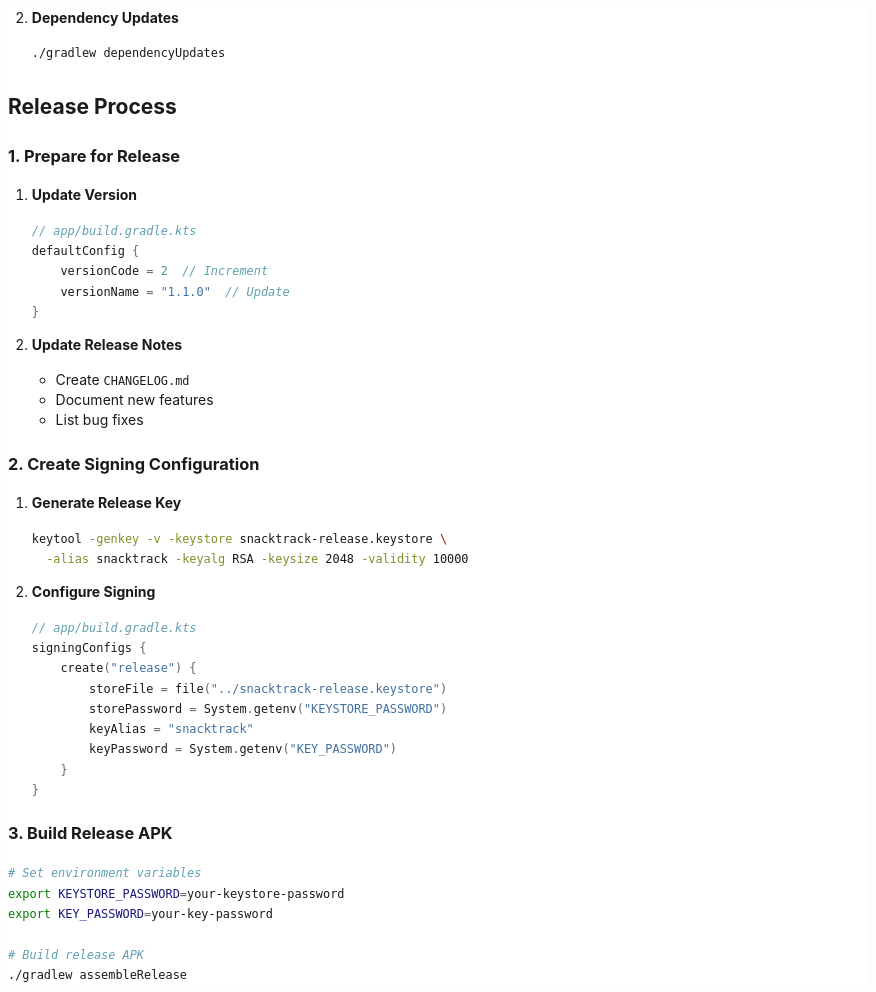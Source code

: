 2. **Dependency Updates**
   ```bash
   ./gradlew dependencyUpdates
   ```

## Release Process

### 1. Prepare for Release

1. **Update Version**
   ```kotlin
   // app/build.gradle.kts
   defaultConfig {
       versionCode = 2  // Increment
       versionName = "1.1.0"  // Update
   }
   ```

2. **Update Release Notes**
   - Create `CHANGELOG.md`
   - Document new features
   - List bug fixes

### 2. Create Signing Configuration

1. **Generate Release Key**
   ```bash
   keytool -genkey -v -keystore snacktrack-release.keystore \
     -alias snacktrack -keyalg RSA -keysize 2048 -validity 10000
   ```

2. **Configure Signing**
   ```kotlin
   // app/build.gradle.kts
   signingConfigs {
       create("release") {
           storeFile = file("../snacktrack-release.keystore")
           storePassword = System.getenv("KEYSTORE_PASSWORD")
           keyAlias = "snacktrack"
           keyPassword = System.getenv("KEY_PASSWORD")
       }
   }
   ```

### 3. Build Release APK

```bash
# Set environment variables
export KEYSTORE_PASSWORD=your-keystore-password
export KEY_PASSWORD=your-key-password

# Build release APK
./gradlew assembleRelease
```

